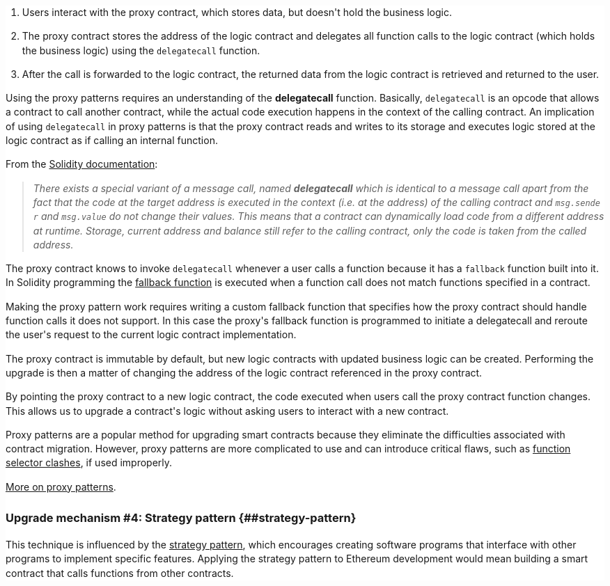 1. Users interact with the proxy contract, which stores data, but doesn't hold the business logic.

2. The proxy contract stores the address of the logic contract and delegates all function calls to the logic contract (which holds the business logic) using the `delegatecall` function.

3. After the call is forwarded to the logic contract, the returned data from the logic contract is retrieved and returned to the user.

Using the proxy patterns requires an understanding of the **delegatecall** function. Basically, `delegatecall` is an opcode that allows a contract to call another contract, while the actual code execution happens in the context of the calling contract. An implication of using `delegatecall` in proxy patterns is that the proxy contract reads and writes to its storage and executes logic stored at the logic contract as if calling an internal function.

From the [Solidity documentation](https://docs.soliditylang.org/en/latest/introduction-to-smart-contracts.html#delegatecall-callcode-and-libraries):

> _There exists a special variant of a message call, named **delegatecall** which is identical to a message call apart from the fact that the code at the target address is executed in the context (i.e. at the address) of the calling contract and `msg.sender` and `msg.value` do not change their values._ _This means that a contract can dynamically load code from a different address at runtime. Storage, current address and balance still refer to the calling contract, only the code is taken from the called address._

The proxy contract knows to invoke `delegatecall` whenever a user calls a function because it has a `fallback` function built into it. In Solidity programming the [fallback function](https://docs.soliditylang.org/en/latest/contracts.html#fallback-function) is executed when a function call does not match functions specified in a contract.

Making the proxy pattern work requires writing a custom fallback function that specifies how the proxy contract should handle function calls it does not support. In this case the proxy's fallback function is programmed to initiate a delegatecall and reroute the user's request to the current logic contract implementation.

The proxy contract is immutable by default, but new logic contracts with updated business logic can be created. Performing the upgrade is then a matter of changing the address of the logic contract referenced in the proxy contract.

By pointing the proxy contract to a new logic contract, the code executed when users call the proxy contract function changes. This allows us to upgrade a contract's logic without asking users to interact with a new contract.

Proxy patterns are a popular method for upgrading smart contracts because they eliminate the difficulties associated with contract migration. However, proxy patterns are more complicated to use and can introduce critical flaws, such as [function selector clashes](https://medium.com/nomic-foundation-blog/malicious-backdoors-in-ethereum-proxies-62629adf3357), if used improperly.

[More on proxy patterns](https://blog.openzeppelin.com/proxy-patterns/).

### Upgrade mechanism #4: Strategy pattern \{##strategy-pattern}

This technique is influenced by the [strategy pattern](https://en.wikipedia.org/wiki/Strategy_pattern), which encourages creating software programs that interface with other programs to implement specific features. Applying the strategy pattern to Ethereum development would mean building a smart contract that calls functions from other contracts.
